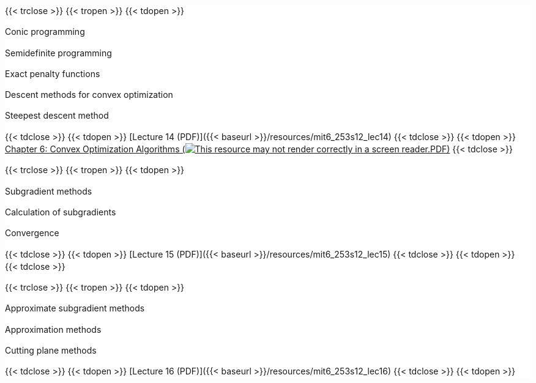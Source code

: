 {{< trclose >}}
{{< tropen >}}
{{< tdopen >}}


Conic programming

Semidefinite programming

Exact penalty functions

Descent methods for convex optimization

Steepest descent method


{{< tdclose >}}
{{< tdopen >}}
[Lecture 14 (PDF)]({{< baseurl >}}/resources/mit6_253s12_lec14)
{{< tdclose >}}
{{< tdopen >}}
[Chapter 6: Convex Optimization Algorithms (![This resource may not render correctly in a screen reader.](/images/inacessible.gif)PDF)](http://www.athenasc.com/convexdualitychapter.pdf)
{{< tdclose >}}

{{< trclose >}}
{{< tropen >}}
{{< tdopen >}}


Subgradient methods

Calculation of subgradients

Convergence


{{< tdclose >}}
{{< tdopen >}}
[Lecture 15 (PDF)]({{< baseurl >}}/resources/mit6_253s12_lec15)
{{< tdclose >}}
{{< tdopen >}}
 
{{< tdclose >}}

{{< trclose >}}
{{< tropen >}}
{{< tdopen >}}


Approximate subgradient methods

Approximation methods

Cutting plane methods


{{< tdclose >}}
{{< tdopen >}}
[Lecture 16 (PDF)]({{< baseurl >}}/resources/mit6_253s12_lec16)
{{< tdclose >}}
{{< tdopen >}}
 